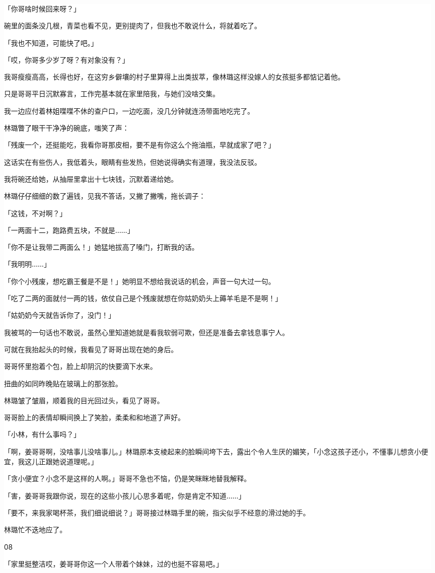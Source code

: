 「你哥啥时候回来呀？」

碗里的面条没几根，青菜也看不见，更别提肉了，但我也不敢说什么，将就着吃了。

「我也不知道，可能快了吧。」

「哎，你哥多少岁了呀？有对象没有？」

我哥瘦瘦高高，长得也好，在这穷乡僻壤的村子里算得上出类拔萃，像林璐这样没嫁人的女孩挺多都惦记着他。

只是哥哥平日沉默寡言，工作完基本就在家里陪我，与她们没啥交集。

我一边应付着林姐喋喋不休的查户口，一边吃面，没几分钟就连汤带面地吃完了。

林璐瞥了眼干干净净的碗底，嗤笑了声：

「残废一个，还挺能吃，我看你哥那皮相，要不是有你这么个拖油瓶，早就成家了吧？」

这话实在有些伤人，我低着头，眼睛有些发热，但她说得确实有道理，我没法反驳。

我将碗还给她，从抽屉里拿出十七块钱，沉默着递给她。

林璐仔仔细细的数了遍钱，见我不答话，又撇了撇嘴，拖长调子：

「这钱，不对啊？」

「一两面十二，跑路费五块，不就是……」

「你不是让我带二两面么！」她猛地拔高了嗓门，打断我的话。

「我明明……」

「你个小残废，想吃霸王餐是不是！」她明显不想给我说话的机会，声音一句大过一句。

「吃了二两的面就付一两的钱，依仗自己是个残废就想在你姑奶奶头上薅羊毛是不是啊！」

「姑奶奶今天就告诉你了，没门！」

我被骂的一句话也不敢说，虽然心里知道她就是看我软弱可欺，但还是准备去拿钱息事宁人。

可就在我抬起头的时候，我看见了哥哥出现在她的身后。

哥哥怀里抱着个包，脸上却阴沉的快要滴下水来。

扭曲的如同昨晚贴在玻璃上的那张脸。

林璐皱了皱眉，顺着我的目光回过头，看见了哥哥。

哥哥脸上的表情却瞬间换上了笑脸，柔柔和和地道了声好。

「小林，有什么事吗？」

「啊，姜哥哥啊，没啥事儿没啥事儿。」林璐原本支棱起来的脸瞬间垮下去，露出个令人生厌的媚笑，「小念这孩子还小，不懂事儿想贪小便宜，我这儿正跟她说道理呢。」

「贪小便宜？小念不是这样的人啊。」哥哥不急也不恼，仍是笑眯眯地替我解释。

「害，姜哥哥我跟你说，现在的这些小孩儿心思多着呢，你是肯定不知道……」

「要不，来我家喝杯茶，我们细说细说？」哥哥接过林璐手里的碗，指尖似乎不经意的滑过她的手。

林璐忙不迭地应了。

08

「家里挺整洁哎，姜哥哥你这一个人带着个妹妹，过的也挺不容易吧。」
